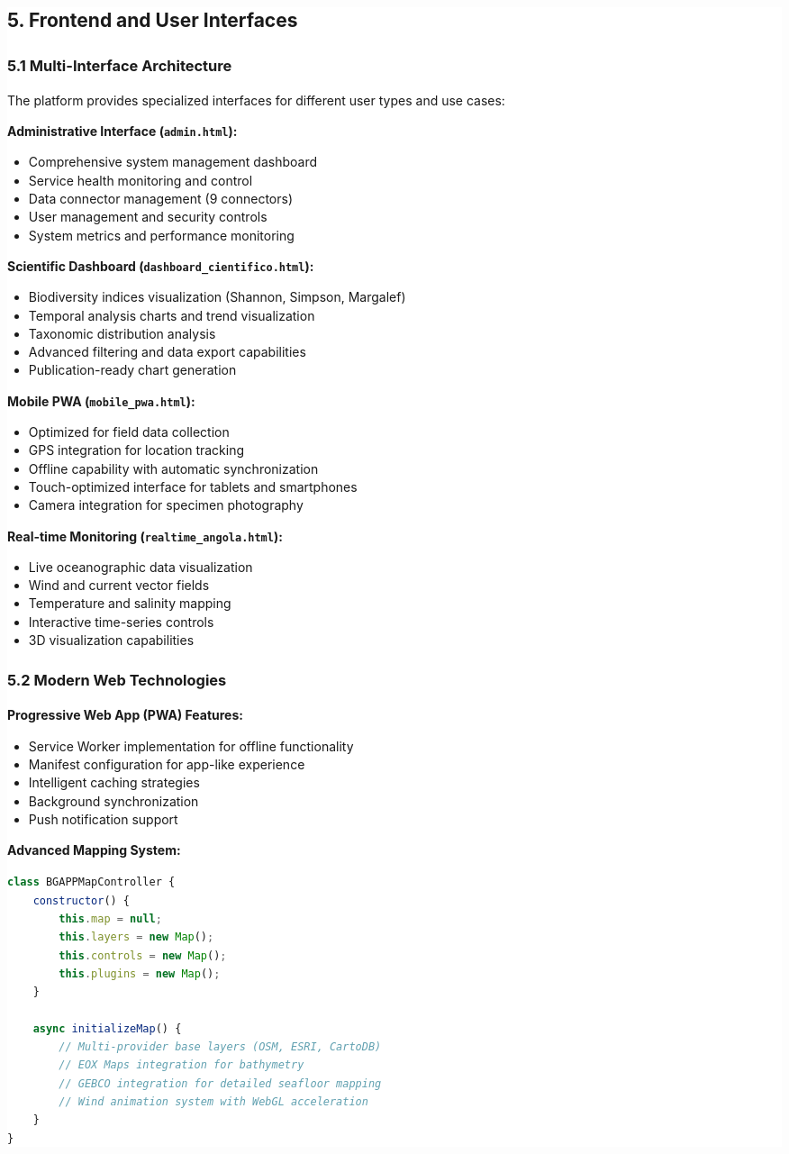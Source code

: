 
## 5. Frontend and User Interfaces

### 5.1 Multi-Interface Architecture

The platform provides specialized interfaces for different user types and use cases:

**Administrative Interface (`admin.html`):**
- Comprehensive system management dashboard
- Service health monitoring and control
- Data connector management (9 connectors)
- User management and security controls
- System metrics and performance monitoring

**Scientific Dashboard (`dashboard_cientifico.html`):**
- Biodiversity indices visualization (Shannon, Simpson, Margalef)
- Temporal analysis charts and trend visualization
- Taxonomic distribution analysis
- Advanced filtering and data export capabilities
- Publication-ready chart generation

**Mobile PWA (`mobile_pwa.html`):**
- Optimized for field data collection
- GPS integration for location tracking
- Offline capability with automatic synchronization
- Touch-optimized interface for tablets and smartphones
- Camera integration for specimen photography

**Real-time Monitoring (`realtime_angola.html`):**
- Live oceanographic data visualization
- Wind and current vector fields
- Temperature and salinity mapping
- Interactive time-series controls
- 3D visualization capabilities

### 5.2 Modern Web Technologies

**Progressive Web App (PWA) Features:**
- Service Worker implementation for offline functionality
- Manifest configuration for app-like experience
- Intelligent caching strategies
- Background synchronization
- Push notification support

**Advanced Mapping System:**
```javascript
class BGAPPMapController {
    constructor() {
        this.map = null;
        this.layers = new Map();
        this.controls = new Map();
        this.plugins = new Map();
    }
    
    async initializeMap() {
        // Multi-provider base layers (OSM, ESRI, CartoDB)
        // EOX Maps integration for bathymetry
        // GEBCO integration for detailed seafloor mapping
        // Wind animation system with WebGL acceleration
    }
}
```
